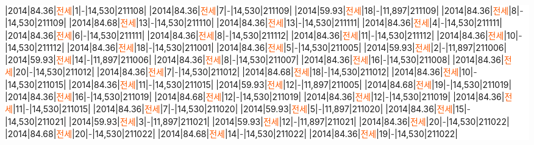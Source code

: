 |2014|84.36|<span style="color:#ff5a00">전세</span>|1|<span style="color:#444444">-</span>|14,530|211108|
|2014|84.36|<span style="color:#ff5a00">전세</span>|7|<span style="color:#444444">-</span>|14,530|211109|
|2014|59.93|<span style="color:#ff5a00">전세</span>|18|<span style="color:#444444">-</span>|11,897|211109|
|2014|84.36|<span style="color:#ff5a00">전세</span>|8|<span style="color:#444444">-</span>|14,530|211109|
|2014|84.68|<span style="color:#ff5a00">전세</span>|13|<span style="color:#444444">-</span>|14,530|211110|
|2014|84.36|<span style="color:#ff5a00">전세</span>|13|<span style="color:#444444">-</span>|14,530|211111|
|2014|84.36|<span style="color:#ff5a00">전세</span>|4|<span style="color:#444444">-</span>|14,530|211111|
|2014|84.36|<span style="color:#ff5a00">전세</span>|6|<span style="color:#444444">-</span>|14,530|211111|
|2014|84.36|<span style="color:#ff5a00">전세</span>|8|<span style="color:#444444">-</span>|14,530|211112|
|2014|84.36|<span style="color:#ff5a00">전세</span>|11|<span style="color:#444444">-</span>|14,530|211112|
|2014|84.36|<span style="color:#ff5a00">전세</span>|10|<span style="color:#444444">-</span>|14,530|211112|
|2014|84.36|<span style="color:#ff5a00">전세</span>|18|<span style="color:#444444">-</span>|14,530|211001|
|2014|84.36|<span style="color:#ff5a00">전세</span>|5|<span style="color:#444444">-</span>|14,530|211005|
|2014|59.93|<span style="color:#ff5a00">전세</span>|2|<span style="color:#444444">-</span>|11,897|211006|
|2014|59.93|<span style="color:#ff5a00">전세</span>|14|<span style="color:#444444">-</span>|11,897|211006|
|2014|84.36|<span style="color:#ff5a00">전세</span>|8|<span style="color:#444444">-</span>|14,530|211007|
|2014|84.36|<span style="color:#ff5a00">전세</span>|16|<span style="color:#444444">-</span>|14,530|211008|
|2014|84.36|<span style="color:#ff5a00">전세</span>|20|<span style="color:#444444">-</span>|14,530|211012|
|2014|84.36|<span style="color:#ff5a00">전세</span>|7|<span style="color:#444444">-</span>|14,530|211012|
|2014|84.68|<span style="color:#ff5a00">전세</span>|18|<span style="color:#444444">-</span>|14,530|211012|
|2014|84.36|<span style="color:#ff5a00">전세</span>|10|<span style="color:#444444">-</span>|14,530|211015|
|2014|84.36|<span style="color:#ff5a00">전세</span>|11|<span style="color:#444444">-</span>|14,530|211015|
|2014|59.93|<span style="color:#ff5a00">전세</span>|12|<span style="color:#444444">-</span>|11,897|211005|
|2014|84.68|<span style="color:#ff5a00">전세</span>|19|<span style="color:#444444">-</span>|14,530|211019|
|2014|84.36|<span style="color:#ff5a00">전세</span>|16|<span style="color:#444444">-</span>|14,530|211019|
|2014|84.68|<span style="color:#ff5a00">전세</span>|12|<span style="color:#444444">-</span>|14,530|211019|
|2014|84.36|<span style="color:#ff5a00">전세</span>|12|<span style="color:#444444">-</span>|14,530|211019|
|2014|84.36|<span style="color:#ff5a00">전세</span>|11|<span style="color:#444444">-</span>|14,530|211015|
|2014|84.36|<span style="color:#ff5a00">전세</span>|7|<span style="color:#444444">-</span>|14,530|211020|
|2014|59.93|<span style="color:#ff5a00">전세</span>|5|<span style="color:#444444">-</span>|11,897|211020|
|2014|84.36|<span style="color:#ff5a00">전세</span>|15|<span style="color:#444444">-</span>|14,530|211021|
|2014|59.93|<span style="color:#ff5a00">전세</span>|3|<span style="color:#444444">-</span>|11,897|211021|
|2014|59.93|<span style="color:#ff5a00">전세</span>|12|<span style="color:#444444">-</span>|11,897|211021|
|2014|84.36|<span style="color:#ff5a00">전세</span>|20|<span style="color:#444444">-</span>|14,530|211022|
|2014|84.68|<span style="color:#ff5a00">전세</span>|20|<span style="color:#444444">-</span>|14,530|211022|
|2014|84.68|<span style="color:#ff5a00">전세</span>|14|<span style="color:#444444">-</span>|14,530|211022|
|2014|84.36|<span style="color:#ff5a00">전세</span>|19|<span style="color:#444444">-</span>|14,530|211022|